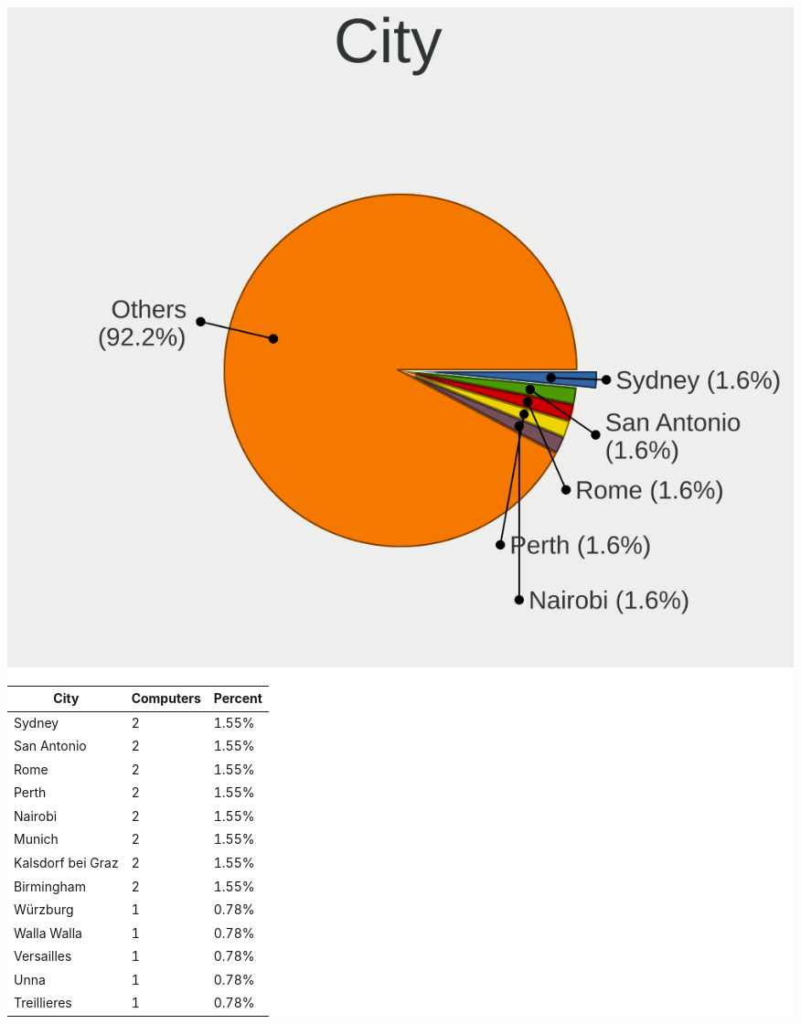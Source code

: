 ![City](./All/images/pie_chart/node_city.svg)


| City                      | Computers | Percent |
|---------------------------|-----------|---------|
| Sydney                    | 2         | 1.55%   |
| San Antonio               | 2         | 1.55%   |
| Rome                      | 2         | 1.55%   |
| Perth                     | 2         | 1.55%   |
| Nairobi                   | 2         | 1.55%   |
| Munich                    | 2         | 1.55%   |
| Kalsdorf bei Graz         | 2         | 1.55%   |
| Birmingham                | 2         | 1.55%   |
| Würzburg                 | 1         | 0.78%   |
| Walla Walla               | 1         | 0.78%   |
| Versailles                | 1         | 0.78%   |
| Unna                      | 1         | 0.78%   |
| Treillieres               | 1         | 0.78%   |